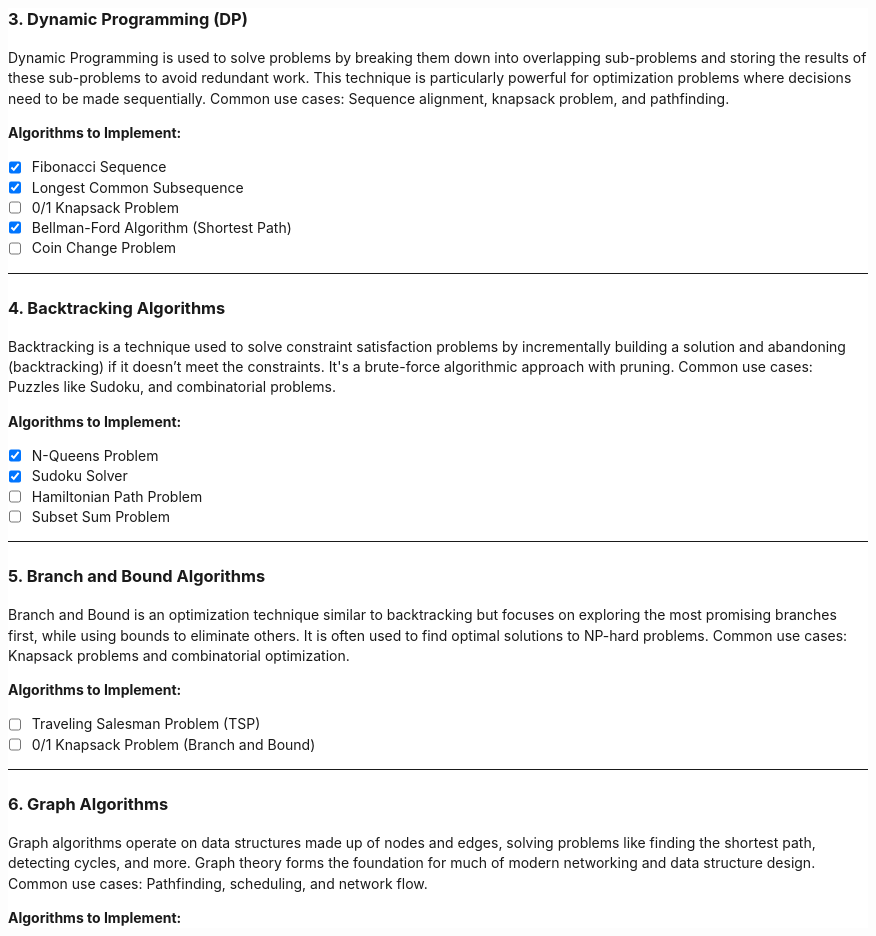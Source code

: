 ### 3. **Dynamic Programming (DP)**

Dynamic Programming is used to solve problems by breaking them down into overlapping sub-problems and storing the results of these sub-problems to avoid redundant work. This technique is particularly powerful for optimization problems where decisions need to be made sequentially.
Common use cases: Sequence alignment, knapsack problem, and pathfinding.
  
**Algorithms to Implement:**

- [x] Fibonacci Sequence
- [x] Longest Common Subsequence
- [ ] 0/1 Knapsack Problem
- [x] Bellman-Ford Algorithm (Shortest Path)
- [ ] Coin Change Problem

---

### 4. **Backtracking Algorithms**

Backtracking is a technique used to solve constraint satisfaction problems by incrementally building a solution and abandoning (backtracking) if it doesn’t meet the constraints. It's a brute-force algorithmic approach with pruning.
Common use cases: Puzzles like Sudoku, and combinatorial problems.
  
**Algorithms to Implement:**

- [x] N-Queens Problem
- [x] Sudoku Solver
- [ ] Hamiltonian Path Problem
- [ ] Subset Sum Problem

---

### 5. **Branch and Bound Algorithms**

Branch and Bound is an optimization technique similar to backtracking but focuses on exploring the most promising branches first, while using bounds to eliminate others. It is often used to find optimal solutions to NP-hard problems.
Common use cases: Knapsack problems and combinatorial optimization.
  
**Algorithms to Implement:**

- [ ] Traveling Salesman Problem (TSP)
- [ ] 0/1 Knapsack Problem (Branch and Bound)

---

### 6. **Graph Algorithms**

Graph algorithms operate on data structures made up of nodes and edges, solving problems like finding the shortest path, detecting cycles, and more. Graph theory forms the foundation for much of modern networking and data structure design.
Common use cases: Pathfinding, scheduling, and network flow.
  
**Algorithms to Implement:**
